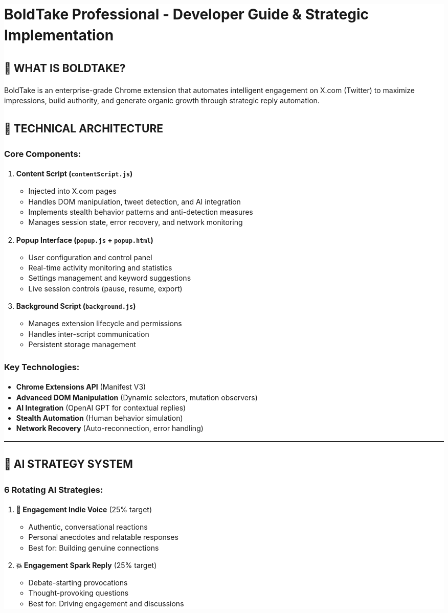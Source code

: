 # BoldTake Professional - Developer Guide & Strategic Implementation

## 🎯 **WHAT IS BOLDTAKE?**

BoldTake is an enterprise-grade Chrome extension that automates intelligent engagement on X.com (Twitter) to maximize impressions, build authority, and generate organic growth through strategic reply automation.

## 🔧 **TECHNICAL ARCHITECTURE**

### **Core Components:**

1. **Content Script (`contentScript.js`)**
   - Injected into X.com pages
   - Handles DOM manipulation, tweet detection, and AI integration
   - Implements stealth behavior patterns and anti-detection measures
   - Manages session state, error recovery, and network monitoring

2. **Popup Interface (`popup.js` + `popup.html`)**
   - User configuration and control panel
   - Real-time activity monitoring and statistics
   - Settings management and keyword suggestions
   - Live session controls (pause, resume, export)

3. **Background Script (`background.js`)**
   - Manages extension lifecycle and permissions
   - Handles inter-script communication
   - Persistent storage management

### **Key Technologies:**
- **Chrome Extensions API** (Manifest V3)
- **Advanced DOM Manipulation** (Dynamic selectors, mutation observers)
- **AI Integration** (OpenAI GPT for contextual replies)
- **Stealth Automation** (Human behavior simulation)
- **Network Recovery** (Auto-reconnection, error handling)

---

## 🧠 **AI STRATEGY SYSTEM**

### **6 Rotating AI Strategies:**

1. **🎯 Engagement Indie Voice** (25% target)
   - Authentic, conversational reactions
   - Personal anecdotes and relatable responses
   - Best for: Building genuine connections

2. **💥 Engagement Spark Reply** (25% target)
   - Debate-starting provocations
   - Thought-provoking questions
   - Best for: Driving engagement and discussions
